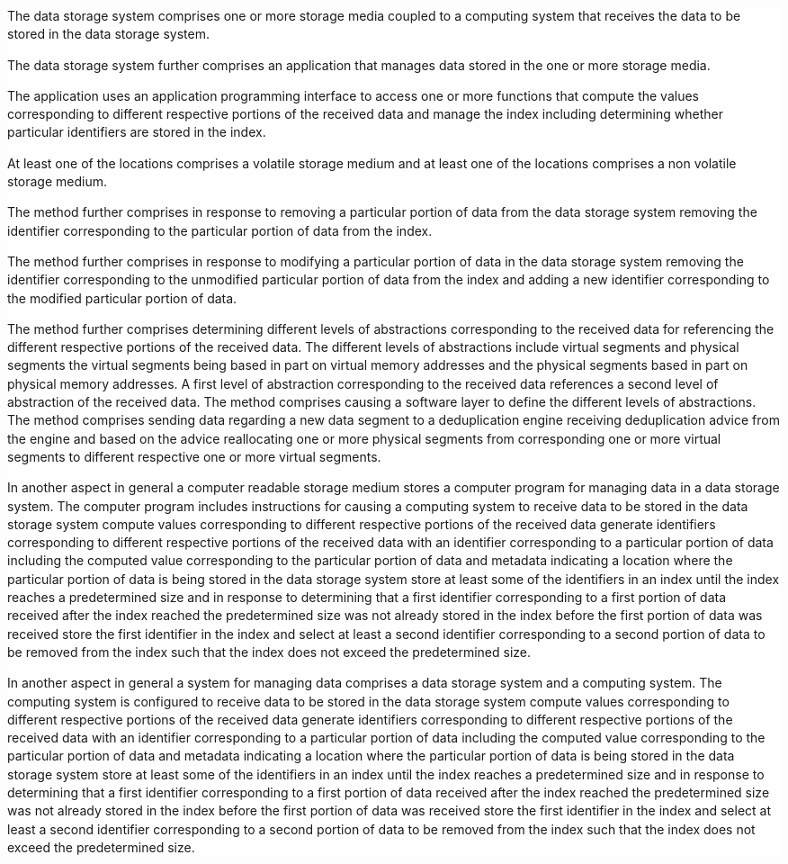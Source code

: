 The data storage system comprises one or more storage media coupled to a computing system that receives the data to be stored in the data storage system.

The data storage system further comprises an application that manages data stored in the one or more storage media.

The application uses an application programming interface to access one or more functions that compute the values corresponding to different respective portions of the received data and manage the index including determining whether particular identifiers are stored in the index.

At least one of the locations comprises a volatile storage medium and at least one of the locations comprises a non volatile storage medium.

The method further comprises in response to removing a particular portion of data from the data storage system removing the identifier corresponding to the particular portion of data from the index.

The method further comprises in response to modifying a particular portion of data in the data storage system removing the identifier corresponding to the unmodified particular portion of data from the index and adding a new identifier corresponding to the modified particular portion of data.

The method further comprises determining different levels of abstractions corresponding to the received data for referencing the different respective portions of the received data. The different levels of abstractions include virtual segments and physical segments the virtual segments being based in part on virtual memory addresses and the physical segments based in part on physical memory addresses. A first level of abstraction corresponding to the received data references a second level of abstraction of the received data. The method comprises causing a software layer to define the different levels of abstractions. The method comprises sending data regarding a new data segment to a deduplication engine receiving deduplication advice from the engine and based on the advice reallocating one or more physical segments from corresponding one or more virtual segments to different respective one or more virtual segments.

In another aspect in general a computer readable storage medium stores a computer program for managing data in a data storage system. The computer program includes instructions for causing a computing system to receive data to be stored in the data storage system compute values corresponding to different respective portions of the received data generate identifiers corresponding to different respective portions of the received data with an identifier corresponding to a particular portion of data including the computed value corresponding to the particular portion of data and metadata indicating a location where the particular portion of data is being stored in the data storage system store at least some of the identifiers in an index until the index reaches a predetermined size and in response to determining that a first identifier corresponding to a first portion of data received after the index reached the predetermined size was not already stored in the index before the first portion of data was received store the first identifier in the index and select at least a second identifier corresponding to a second portion of data to be removed from the index such that the index does not exceed the predetermined size.

In another aspect in general a system for managing data comprises a data storage system and a computing system. The computing system is configured to receive data to be stored in the data storage system compute values corresponding to different respective portions of the received data generate identifiers corresponding to different respective portions of the received data with an identifier corresponding to a particular portion of data including the computed value corresponding to the particular portion of data and metadata indicating a location where the particular portion of data is being stored in the data storage system store at least some of the identifiers in an index until the index reaches a predetermined size and in response to determining that a first identifier corresponding to a first portion of data received after the index reached the predetermined size was not already stored in the index before the first portion of data was received store the first identifier in the index and select at least a second identifier corresponding to a second portion of data to be removed from the index such that the index does not exceed the predetermined size.
